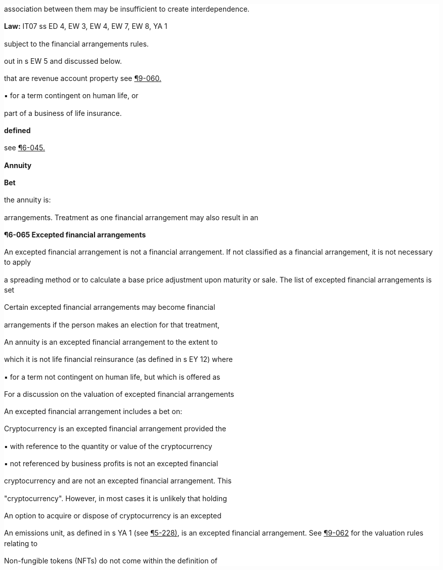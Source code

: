 association between them may be insufficient to create interdependence.

**Law:** IT07 ss ED 4, EW 3, EW 4, EW 7, EW 8, YA 1

subject to the financial arrangements rules.

out in s EW 5 and discussed below.

that are revenue account property see [¶9-060.](#page--1-2)

▪ for a term contingent on human life, or

part of a business of life insurance.

**defined**

see [¶6-045.](#page-8-0)

**Annuity**

**Bet**

the annuity is:

arrangements. Treatment as one financial arrangement may also result in an

<span id="page-16-0"></span>**¶6-065 Excepted financial arrangements**

An excepted financial arrangement is not a financial arrangement. If not classified as a financial arrangement, it is not necessary to apply

a spreading method or to calculate a base price adjustment upon maturity or sale. The list of excepted financial arrangements is set

Certain excepted financial arrangements may become financial

arrangements if the person makes an election for that treatment,

An annuity is an excepted financial arrangement to the extent to

which it is not life financial reinsurance (as defined in s EY 12) where

▪ for a term not contingent on human life, but which is offered as

For a discussion on the valuation of excepted financial arrangements

An excepted financial arrangement includes a bet on:

Cryptocurrency is an excepted financial arrangement provided the

▪ with reference to the quantity or value of the cryptocurrency

▪ not referenced by business profits is not an excepted financial

cryptocurrency and are not an excepted financial arrangement. This

"cryptocurrency". However, in most cases it is unlikely that holding

An option to acquire or dispose of cryptocurrency is an excepted

An emissions unit, as defined in s YA 1 (see [¶5-228)](#page--1-3), is an excepted financial arrangement. See [¶9-062](#page--1-4) for the valuation rules relating to

Non-fungible tokens (NFTs) do not come within the definition of

